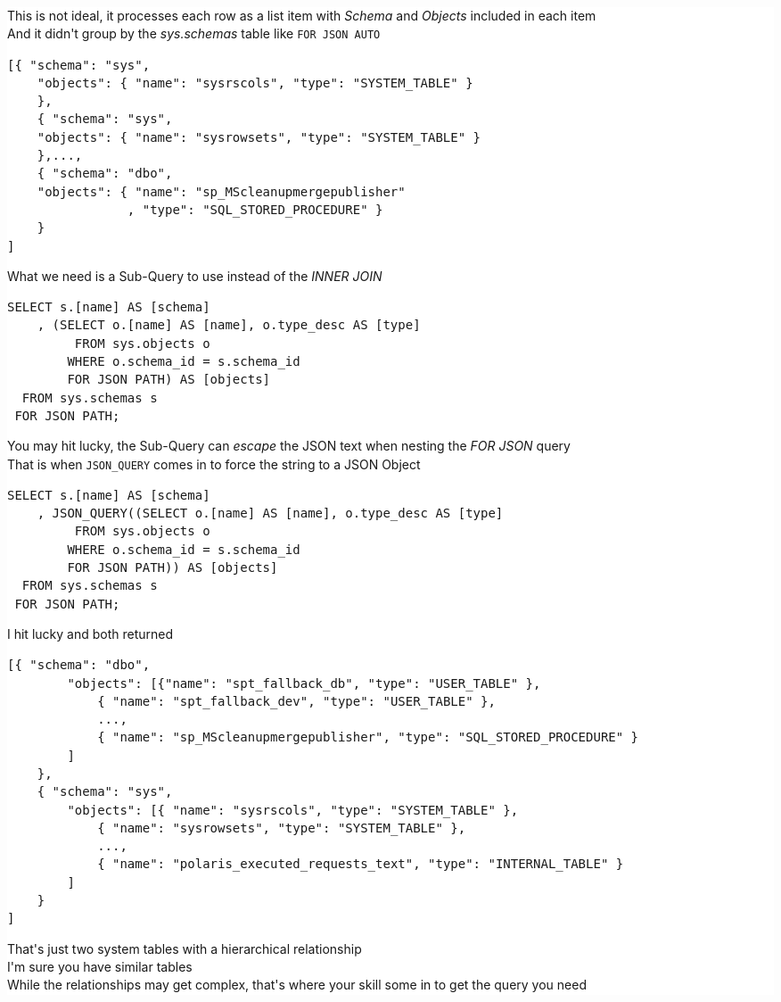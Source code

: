 This is not ideal, it processes each row as a list item with *Schema* and *Objects* included in each item
<br>And it didn't group by the *sys.schemas* table like `FOR JSON AUTO`

<pre>[{ "schema": "sys",
    "objects": { "name": "sysrscols", "type": "SYSTEM_TABLE" }
    },
    { "schema": "sys",
    "objects": { "name": "sysrowsets", "type": "SYSTEM_TABLE" }
    },...,
    { "schema": "dbo",
    "objects": { "name": "sp_MScleanupmergepublisher"
                , "type": "SQL_STORED_PROCEDURE" }
    }
]</pre>

What we need is a Sub-Query to use instead of the *INNER JOIN*
<pre>SELECT s.[name] AS [schema]
    , (SELECT o.[name] AS [name], o.type_desc AS [type]
         FROM sys.objects o
        WHERE o.schema_id = s.schema_id
        FOR JSON PATH) AS [objects]
  FROM sys.schemas s
 FOR JSON PATH;</pre>

 You may hit lucky, the Sub-Query can *escape* the JSON text when nesting the *FOR JSON* query
 <br>That is when `JSON_QUERY` comes in to force the string to a JSON Object

<pre>SELECT s.[name] AS [schema]
    , JSON_QUERY((SELECT o.[name] AS [name], o.type_desc AS [type]
         FROM sys.objects o
        WHERE o.schema_id = s.schema_id
        FOR JSON PATH)) AS [objects]
  FROM sys.schemas s
 FOR JSON PATH;</pre>

 I hit lucky and both returned
 <pre>[{ "schema": "dbo",
        "objects": [{"name": "spt_fallback_db", "type": "USER_TABLE" },
            { "name": "spt_fallback_dev", "type": "USER_TABLE" },
            ...,
            { "name": "sp_MScleanupmergepublisher", "type": "SQL_STORED_PROCEDURE" }
        ]
    },
    { "schema": "sys",
        "objects": [{ "name": "sysrscols", "type": "SYSTEM_TABLE" },
            { "name": "sysrowsets", "type": "SYSTEM_TABLE" },
            ...,
            { "name": "polaris_executed_requests_text", "type": "INTERNAL_TABLE" }
        ]
    }
]</pre>

That's just two system tables with a hierarchical relationship
<br>I'm sure you have similar tables
<br>While the relationships may get complex, that's where your skill some in to get the query you need
